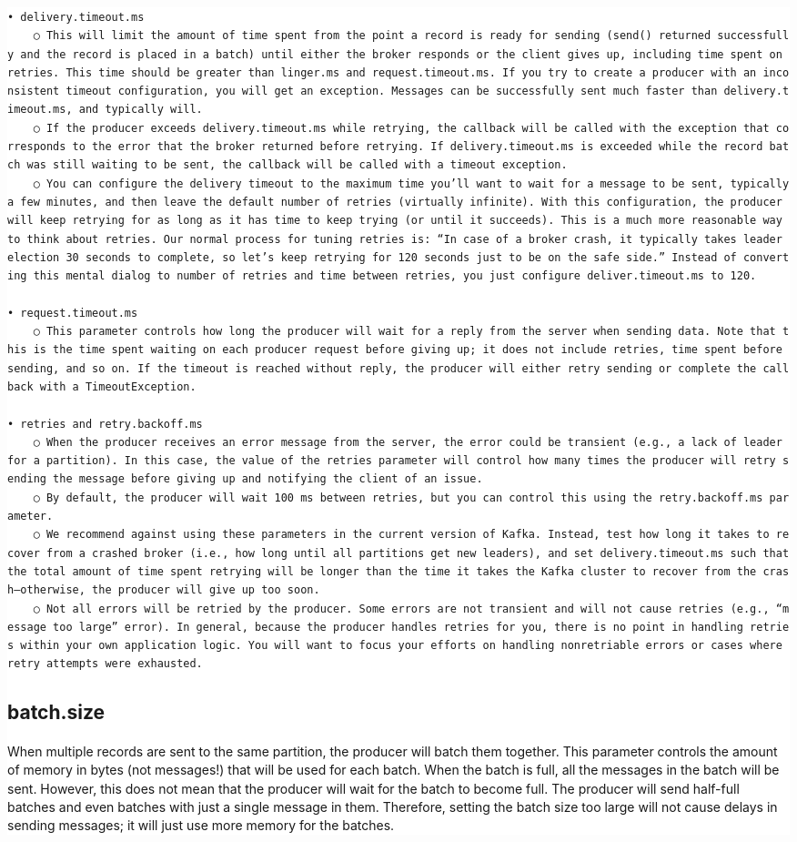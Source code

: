 	• delivery.timeout.ms
		○ This will limit the amount of time spent from the point a record is ready for sending (send() returned successfully and the record is placed in a batch) until either the broker responds or the client gives up, including time spent on retries. This time should be greater than linger.ms and request.timeout.ms. If you try to create a producer with an inconsistent timeout configuration, you will get an exception. Messages can be successfully sent much faster than delivery.timeout.ms, and typically will.
		○ If the producer exceeds delivery.timeout.ms while retrying, the callback will be called with the exception that corresponds to the error that the broker returned before retrying. If delivery.timeout.ms is exceeded while the record batch was still waiting to be sent, the callback will be called with a timeout exception.
		○ You can configure the delivery timeout to the maximum time you’ll want to wait for a message to be sent, typically a few minutes, and then leave the default number of retries (virtually infinite). With this configuration, the producer will keep retrying for as long as it has time to keep trying (or until it succeeds). This is a much more reasonable way to think about retries. Our normal process for tuning retries is: “In case of a broker crash, it typically takes leader election 30 seconds to complete, so let’s keep retrying for 120 seconds just to be on the safe side.” Instead of converting this mental dialog to number of retries and time between retries, you just configure deliver.timeout.ms to 120.
	
	• request.timeout.ms
		○ This parameter controls how long the producer will wait for a reply from the server when sending data. Note that this is the time spent waiting on each producer request before giving up; it does not include retries, time spent before sending, and so on. If the timeout is reached without reply, the producer will either retry sending or complete the callback with a TimeoutException.
	
	• retries and retry.backoff.ms
		○ When the producer receives an error message from the server, the error could be transient (e.g., a lack of leader for a partition). In this case, the value of the retries parameter will control how many times the producer will retry sending the message before giving up and notifying the client of an issue. 
		○ By default, the producer will wait 100 ms between retries, but you can control this using the retry.backoff.ms parameter.
		○ We recommend against using these parameters in the current version of Kafka. Instead, test how long it takes to recover from a crashed broker (i.e., how long until all partitions get new leaders), and set delivery.timeout.ms such that the total amount of time spent retrying will be longer than the time it takes the Kafka cluster to recover from the crash—otherwise, the producer will give up too soon.
		○ Not all errors will be retried by the producer. Some errors are not transient and will not cause retries (e.g., “message too large” error). In general, because the producer handles retries for you, there is no point in handling retries within your own application logic. You will want to focus your efforts on handling nonretriable errors or cases where retry attempts were exhausted.

## batch.size

When multiple records are sent to the same partition, the producer will batch them together. This parameter controls the amount of memory in bytes (not messages!) that will be used for each batch. When the batch is full, all the messages in the batch will be sent. However, this does not mean that the producer will wait for the batch to become full. The producer will send half-full batches and even batches with just a single message in them. Therefore, setting the batch size too large will not cause delays in sending messages; it will just use more memory for the batches.
